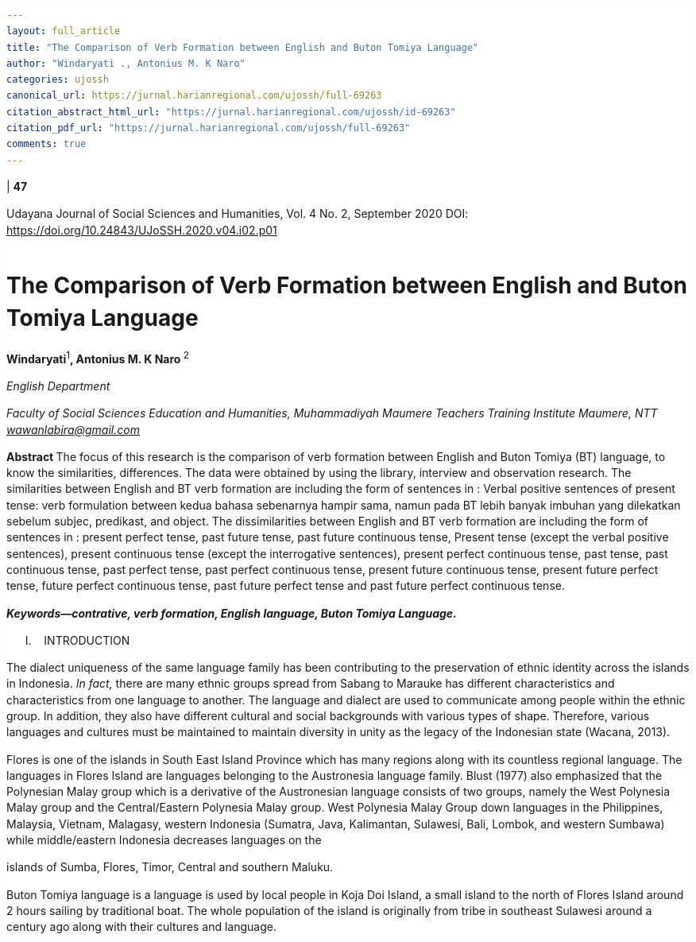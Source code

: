```yaml
---
layout: full_article
title: "The Comparison of Verb Formation between English and Buton Tomiya Language"
author: "Windaryati ., Antonius M. K Naro"
categories: ujossh
canonical_url: https://jurnal.harianregional.com/ujossh/full-69263 
citation_abstract_html_url: "https://jurnal.harianregional.com/ujossh/id-69263"
citation_pdf_url: "https://jurnal.harianregional.com/ujossh/full-69263"  
comments: true
---
```


<p><span class="font1">| </span><span class="font1" style="font-weight:bold;">47</span></p>
<p><span class="font1">Udayana Journal of Social Sciences and Humanities, Vol. 4 No. 2, September 2020 DOI: </span><a href="https://doi.org/10.24843/UJoSSH.2020.v04.i02.p01"><span class="font1">https://doi.org/10.24843/UJoSSH.2020.v04.i02.p01</span></a></p><a name="caption1"></a>
<h1><a name="bookmark0"></a><span class="font3"><a name="bookmark1"></a>The Comparison of Verb Formation between English and Buton Tomiya Language</span></h1>
<p><span class="font2" style="font-weight:bold;">Windaryati</span><span class="font0"><sup>1</sup></span><span class="font2" style="font-weight:bold;">, Antonius M. K Naro </span><span class="font0"><sup>2</sup></span></p>
<p><span class="font2" style="font-style:italic;">English Department</span></p>
<p><span class="font2" style="font-style:italic;">Faculty of Social Sciences Education and Humanities, Muhammadiyah Maumere Teachers Training Institute Maumere, NTT </span><a href="mailto:wawanlabira@gmail.com"><span class="font2" style="font-style:italic;">wawanlabira@gmail.com</span></a></p>
<p><span class="font1" style="font-weight:bold;">Abstract </span><span class="font1">The focus of this research is the comparison of verb formation between English and Buton Tomiya (BT) language, to know the similarities, differences. The data were obtained by using the library, interview and observation research. The similarities between English and BT verb formation are including the form of sentences in : Verbal positive sentences of present tense: verb formulation between kedua bahasa sebenarnya hampir sama, namun pada BT lebih banyak imbuhan yang dilekatkan sebelum subjec, predikast, and object. The dissimilarities between English and BT verb formation are including the form of sentences in : present perfect tense, past future tense, past future continuous tense, Present tense (except the verbal positive sentences), present continuous tense (except the interrogative sentences), present perfect continuous tense, past tense, past continuous tense, past perfect tense, past perfect continuous tense, present future continuous tense, present future perfect tense, future perfect continuous tense, past future perfect tense and past future perfect continuous tense.</span></p>
<p><span class="font1" style="font-weight:bold;font-style:italic;">Keywords—contrative, verb formation, English language, Buton Tomiya Language.</span></p>
<ul style="list-style:none;"><li>
<p><span class="font1">I. &nbsp;&nbsp;&nbsp;INTRODUCTION</span></p></li></ul>
<p><span class="font1">The dialect uniqueness of the same language family has been contributing to the preservation of ethnic identity across the islands in Indonesia. </span><span class="font1" style="font-style:italic;">In fact,</span><span class="font1"> there are many ethnic groups spread from Sabang to Marauke has different characteristics and characteristics from one language to another. The language and dialect are used to communicate among people within the ethnic group. In addition, they also have different cultural and social backgrounds with various types of shape. Therefore, various languages and cultures must be maintained to maintain diversity in unity as the legacy of the Indonesian state (Wacana, 2013).</span></p>
<p><span class="font1">Flores is one of the islands in South East Island Province which has many regions along with its countless regional language. The languages in Flores Island are languages belonging to the Austronesia language family. Blust (1977) also emphasized that the Polynesian Malay group which is a derivative of the Austronesian language consists of two groups, namely the West Polynesia Malay group and the Central/Eastern Polynesia Malay group. West Polynesia Malay Group down languages in the Philippines, Malaysia, Vietnam, Malagasy, western Indonesia (Sumatra, Java, Kalimantan, Sulawesi, Bali, Lombok, and western Sumbawa) while middle/eastern Indonesia decreases languages on the</span></p>
<p><span class="font1">islands of Sumba, Flores, Timor, Central and southern Maluku.</span></p>
<p><span class="font1">Buton Tomiya language is a language is used by local people in Koja Doi Island, a small island to the north of Flores Island around 2 hours sailing by traditional boat. The whole population of the island is originally from tribe in southeast Sulawesi around a century ago along with their cultures and language.</span></p>